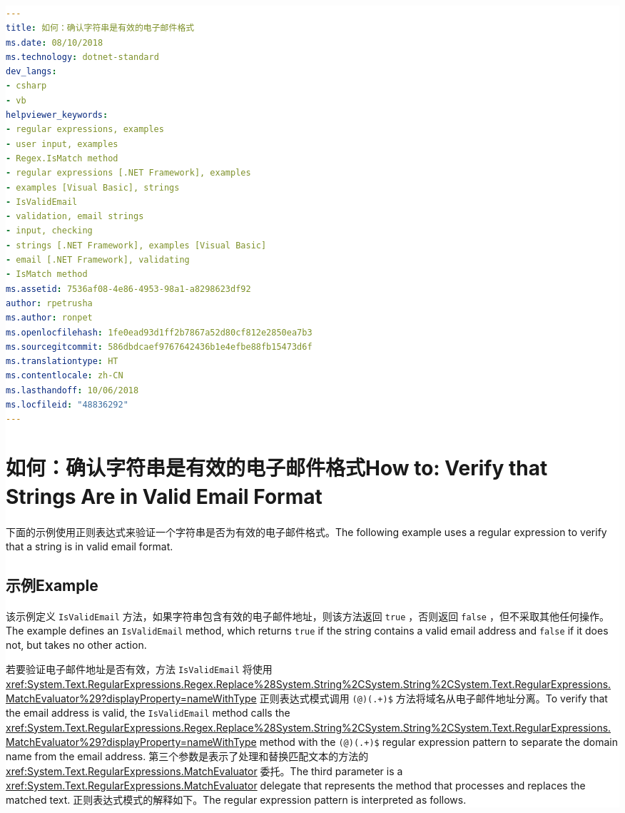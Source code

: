 ```yaml
---
title: 如何：确认字符串是有效的电子邮件格式
ms.date: 08/10/2018
ms.technology: dotnet-standard
dev_langs:
- csharp
- vb
helpviewer_keywords:
- regular expressions, examples
- user input, examples
- Regex.IsMatch method
- regular expressions [.NET Framework], examples
- examples [Visual Basic], strings
- IsValidEmail
- validation, email strings
- input, checking
- strings [.NET Framework], examples [Visual Basic]
- email [.NET Framework], validating
- IsMatch method
ms.assetid: 7536af08-4e86-4953-98a1-a8298623df92
author: rpetrusha
ms.author: ronpet
ms.openlocfilehash: 1fe0ead93d1ff2b7867a52d80cf812e2850ea7b3
ms.sourcegitcommit: 586dbdcaef9767642436b1e4efbe88fb15473d6f
ms.translationtype: HT
ms.contentlocale: zh-CN
ms.lasthandoff: 10/06/2018
ms.locfileid: "48836292"
---
```

# <a name="how-to-verify-that-strings-are-in-valid-email-format"></a><span data-ttu-id="bcea2-102">如何：确认字符串是有效的电子邮件格式</span><span class="sxs-lookup"><span data-stu-id="bcea2-102">How to: Verify that Strings Are in Valid Email Format</span></span>
<span data-ttu-id="bcea2-103">下面的示例使用正则表达式来验证一个字符串是否为有效的电子邮件格式。</span><span class="sxs-lookup"><span data-stu-id="bcea2-103">The following example uses a regular expression to verify that a string is in valid email format.</span></span>  

## <a name="example"></a><span data-ttu-id="bcea2-104">示例</span><span class="sxs-lookup"><span data-stu-id="bcea2-104">Example</span></span>  
 <span data-ttu-id="bcea2-105">该示例定义 `IsValidEmail` 方法，如果字符串包含有效的电子邮件地址，则该方法返回 `true` ，否则返回 `false` ，但不采取其他任何操作。</span><span class="sxs-lookup"><span data-stu-id="bcea2-105">The example defines an `IsValidEmail` method, which returns `true` if the string contains a valid email address and `false` if it does not, but takes no other action.</span></span>  
  
 <span data-ttu-id="bcea2-106">若要验证电子邮件地址是否有效，方法 `IsValidEmail` 将使用 <xref:System.Text.RegularExpressions.Regex.Replace%28System.String%2CSystem.String%2CSystem.Text.RegularExpressions.MatchEvaluator%29?displayProperty=nameWithType> 正则表达式模式调用 `(@)(.+)$` 方法将域名从电子邮件地址分离。</span><span class="sxs-lookup"><span data-stu-id="bcea2-106">To verify that the email address is valid, the `IsValidEmail` method calls the <xref:System.Text.RegularExpressions.Regex.Replace%28System.String%2CSystem.String%2CSystem.Text.RegularExpressions.MatchEvaluator%29?displayProperty=nameWithType> method with the `(@)(.+)$` regular expression pattern to separate the domain name from the email address.</span></span> <span data-ttu-id="bcea2-107">第三个参数是表示了处理和替换匹配文本的方法的 <xref:System.Text.RegularExpressions.MatchEvaluator> 委托。</span><span class="sxs-lookup"><span data-stu-id="bcea2-107">The third parameter is a <xref:System.Text.RegularExpressions.MatchEvaluator> delegate that represents the method that processes and replaces the matched text.</span></span> <span data-ttu-id="bcea2-108">正则表达式模式的解释如下。</span><span class="sxs-lookup"><span data-stu-id="bcea2-108">The regular expression pattern is interpreted as follows.</span></span>  
  